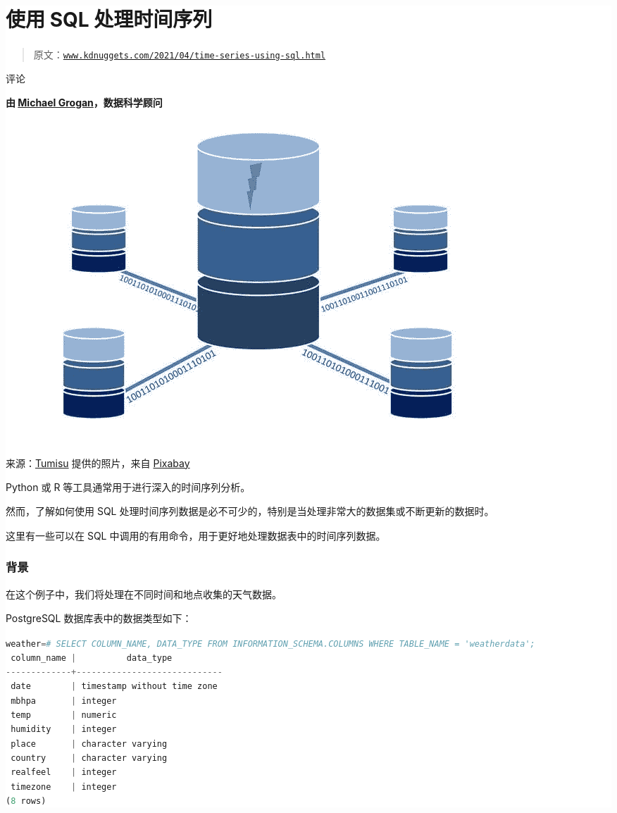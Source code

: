 # 使用 SQL 处理时间序列

> 原文：[`www.kdnuggets.com/2021/04/time-series-using-sql.html`](https://www.kdnuggets.com/2021/04/time-series-using-sql.html)

评论

**由 [Michael Grogan](http://michael-grogan.com/)，数据科学顾问**

![](img/76d764c5f8e4cada72a9591a556d0b14.png)

来源：[Tumisu](https://pixabay.com/users/tumisu-148124/) 提供的照片，来自 [Pixabay](https://pixabay.com/illustrations/database-data-computer-network-1954920/)

Python 或 R 等工具通常用于进行深入的时间序列分析。

然而，了解如何使用 SQL 处理时间序列数据是必不可少的，特别是当处理非常大的数据集或不断更新的数据时。

这里有一些可以在 SQL 中调用的有用命令，用于更好地处理数据表中的时间序列数据。

### 背景

在这个例子中，我们将处理在不同时间和地点收集的天气数据。

PostgreSQL 数据库表中的数据类型如下：

```py
weather=# SELECT COLUMN_NAME, DATA_TYPE FROM INFORMATION_SCHEMA.COLUMNS WHERE TABLE_NAME = 'weatherdata';
 column_name |          data_type          
-------------+-----------------------------
 date        | timestamp without time zone
 mbhpa       | integer
 temp        | numeric
 humidity    | integer
 place       | character varying
 country     | character varying
 realfeel    | integer
 timezone    | integer
(8 rows)
```
